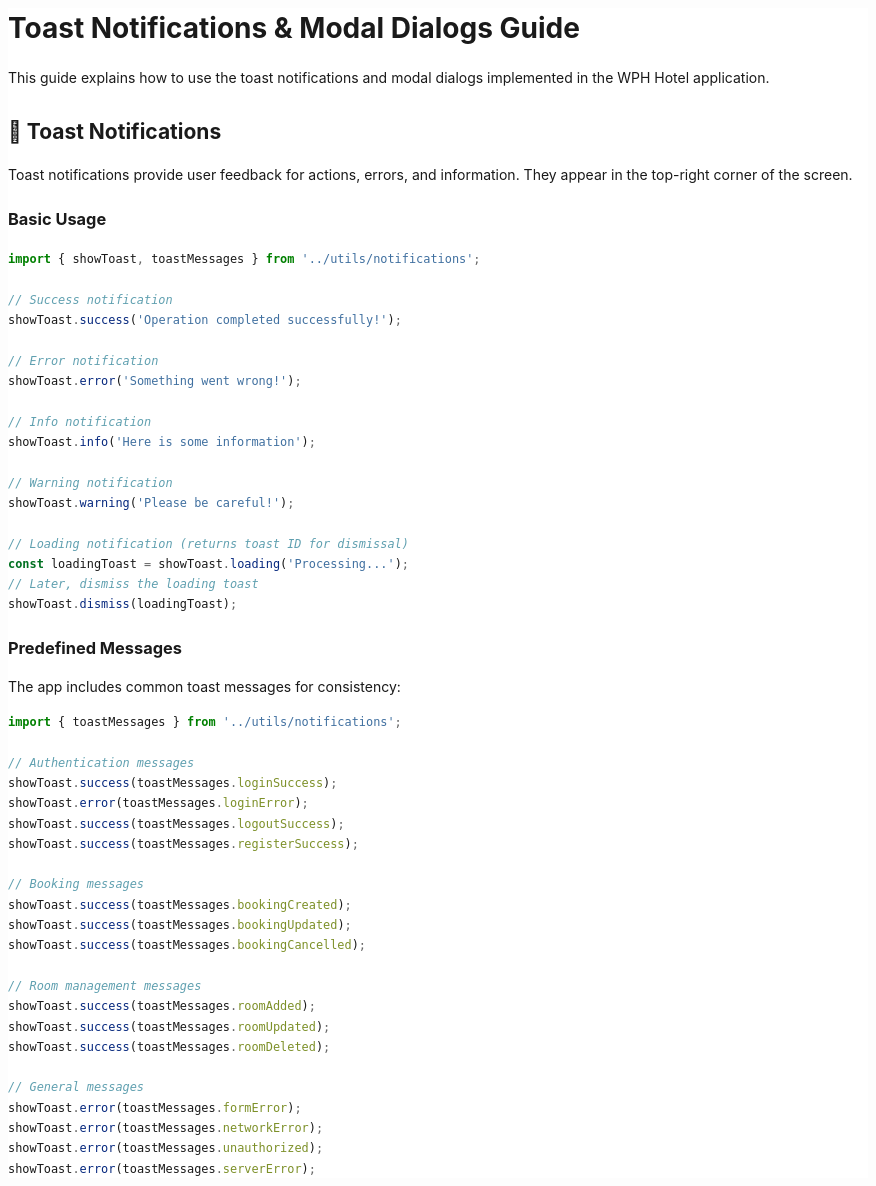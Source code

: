 # Toast Notifications & Modal Dialogs Guide

This guide explains how to use the toast notifications and modal dialogs implemented in the WPH Hotel application.

## 🍞 Toast Notifications

Toast notifications provide user feedback for actions, errors, and information. They appear in the top-right corner of the screen.

### Basic Usage

```javascript
import { showToast, toastMessages } from '../utils/notifications';

// Success notification
showToast.success('Operation completed successfully!');

// Error notification
showToast.error('Something went wrong!');

// Info notification
showToast.info('Here is some information');

// Warning notification
showToast.warning('Please be careful!');

// Loading notification (returns toast ID for dismissal)
const loadingToast = showToast.loading('Processing...');
// Later, dismiss the loading toast
showToast.dismiss(loadingToast);
```

### Predefined Messages

The app includes common toast messages for consistency:

```javascript
import { toastMessages } from '../utils/notifications';

// Authentication messages
showToast.success(toastMessages.loginSuccess);
showToast.error(toastMessages.loginError);
showToast.success(toastMessages.logoutSuccess);
showToast.success(toastMessages.registerSuccess);

// Booking messages
showToast.success(toastMessages.bookingCreated);
showToast.success(toastMessages.bookingUpdated);
showToast.success(toastMessages.bookingCancelled);

// Room management messages
showToast.success(toastMessages.roomAdded);
showToast.success(toastMessages.roomUpdated);
showToast.success(toastMessages.roomDeleted);

// General messages
showToast.error(toastMessages.formError);
showToast.error(toastMessages.networkError);
showToast.error(toastMessages.unauthorized);
showToast.error(toastMessages.serverError);
```
